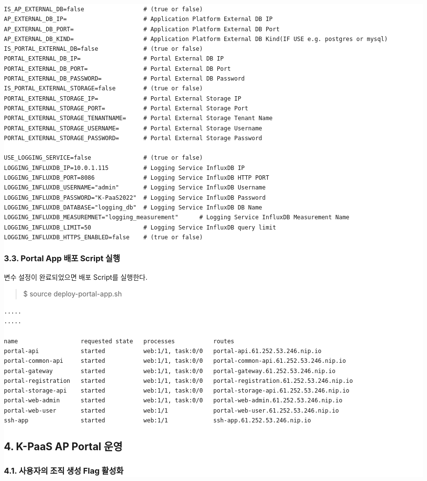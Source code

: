 ```
IS_AP_EXTERNAL_DB=false                 # (true or false)
AP_EXTERNAL_DB_IP=                      # Application Platform External DB IP
AP_EXTERNAL_DB_PORT=                    # Application Platform External DB Port
AP_EXTERNAL_DB_KIND=                    # Application Platform External DB Kind(IF USE e.g. postgres or mysql)
IS_PORTAL_EXTERNAL_DB=false             # (true or false)
PORTAL_EXTERNAL_DB_IP=                  # Portal External DB IP
PORTAL_EXTERNAL_DB_PORT=                # Portal External DB Port
PORTAL_EXTERNAL_DB_PASSWORD=            # Portal External DB Password
IS_PORTAL_EXTERNAL_STORAGE=false        # (true or false)
PORTAL_EXTERNAL_STORAGE_IP=             # Portal External Storage IP
PORTAL_EXTERNAL_STORAGE_PORT=           # Portal External Storage Port
PORTAL_EXTERNAL_STORAGE_TENANTNAME=     # Portal External Storage Tenant Name
PORTAL_EXTERNAL_STORAGE_USERNAME=       # Portal External Storage Username
PORTAL_EXTERNAL_STORAGE_PASSWORD=       # Portal External Storage Password

USE_LOGGING_SERVICE=false               # (true or false)
LOGGING_INFLUXDB_IP=10.0.1.115          # Logging Service InfluxDB IP
LOGGING_INFLUXDB_PORT=8086              # Logging Service InfluxDB HTTP PORT
LOGGING_INFLUXDB_USERNAME="admin"       # Logging Service InfluxDB Username
LOGGING_INFLUXDB_PASSWORD="K-PaaS2022"  # Logging Service InfluxDB Password
LOGGING_INFLUXDB_DATABASE="logging_db"  # Logging Service InfluxDB DB Name
LOGGING_INFLUXDB_MEASUREMNET="logging_measurement"      # Logging Service InfluxDB Measurement Name
LOGGING_INFLUXDB_LIMIT=50               # Logging Service InfluxDB query limit
LOGGING_INFLUXDB_HTTPS_ENABLED=false    # (true or false)
```


### <div id="3.3"/> 3.3. Portal App 배포 Script 실행
변수 설정이 완료되었으면 배포 Script를 실행한다.
> $ source deploy-portal-app.sh
```
.....
.....

name                  requested state   processes           routes
portal-api            started           web:1/1, task:0/0   portal-api.61.252.53.246.nip.io
portal-common-api     started           web:1/1, task:0/0   portal-common-api.61.252.53.246.nip.io
portal-gateway        started           web:1/1, task:0/0   portal-gateway.61.252.53.246.nip.io
portal-registration   started           web:1/1, task:0/0   portal-registration.61.252.53.246.nip.io
portal-storage-api    started           web:1/1, task:0/0   portal-storage-api.61.252.53.246.nip.io
portal-web-admin      started           web:1/1, task:0/0   portal-web-admin.61.252.53.246.nip.io
portal-web-user       started           web:1/1             portal-web-user.61.252.53.246.nip.io
ssh-app               started           web:1/1             ssh-app.61.252.53.246.nip.io
```



## <div id="4"/>4. K-PaaS AP Portal 운영

### <div id="4.1"/> 4.1. 사용자의 조직 생성 Flag 활성화
